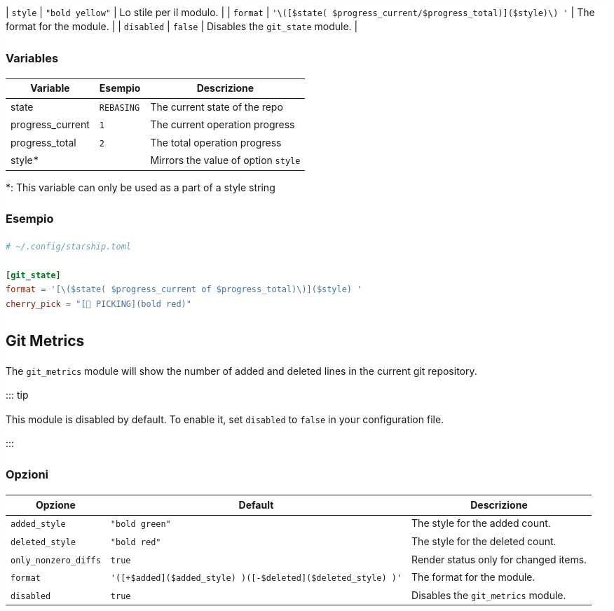 | `style`        | `"bold yellow"`                                                 | Lo stile per il modulo.                                                                 |
| `format`       | `'\([$state( $progress_current/$progress_total)]($style)\) '` | The format for the module.                                                              |
| `disabled`     | `false`                                                         | Disables the `git_state` module.                                                        |

### Variables

| Variable         | Esempio    | Descrizione                         |
| ---------------- | ---------- | ----------------------------------- |
| state            | `REBASING` | The current state of the repo       |
| progress_current | `1`        | The current operation progress      |
| progress_total   | `2`        | The total operation progress        |
| style\*        |            | Mirrors the value of option `style` |

*: This variable can only be used as a part of a style string

### Esempio

```toml
# ~/.config/starship.toml

[git_state]
format = '[\($state( $progress_current of $progress_total)\)]($style) '
cherry_pick = "[🍒 PICKING](bold red)"
```

## Git Metrics

The `git_metrics` module will show the number of added and deleted lines in the current git repository.

::: tip

This module is disabled by default. To enable it, set `disabled` to `false` in your configuration file.

:::

### Opzioni

| Opzione              | Default                                                      | Descrizione                           |
| -------------------- | ------------------------------------------------------------ | ------------------------------------- |
| `added_style`        | `"bold green"`                                               | The style for the added count.        |
| `deleted_style`      | `"bold red"`                                                 | The style for the deleted count.      |
| `only_nonzero_diffs` | `true`                                                       | Render status only for changed items. |
| `format`             | `'([+$added]($added_style) )([-$deleted]($deleted_style) )'` | The format for the module.            |
| `disabled`           | `true`                                                       | Disables the `git_metrics` module.    |
